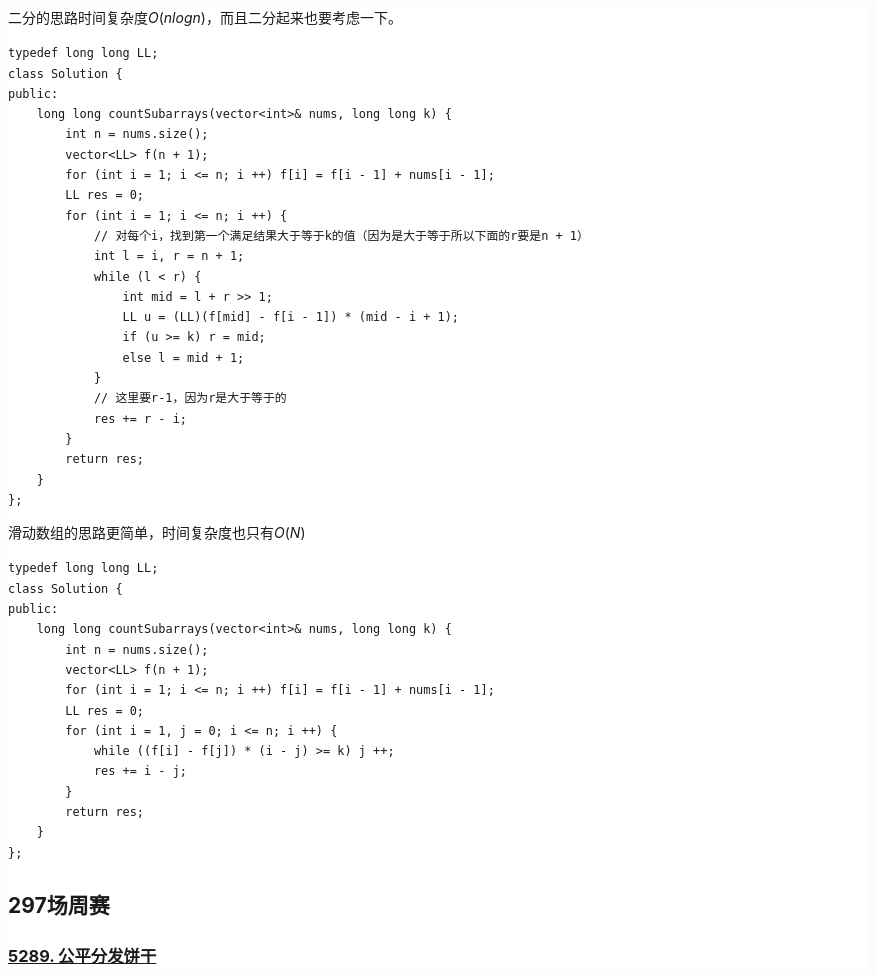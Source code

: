 二分的思路时间复杂度$O(nlogn)$，而且二分起来也要考虑一下。

```
typedef long long LL;
class Solution {
public:
    long long countSubarrays(vector<int>& nums, long long k) {
        int n = nums.size();
        vector<LL> f(n + 1);
        for (int i = 1; i <= n; i ++) f[i] = f[i - 1] + nums[i - 1];
        LL res = 0;
        for (int i = 1; i <= n; i ++) {
        	// 对每个i，找到第一个满足结果大于等于k的值（因为是大于等于所以下面的r要是n + 1）
            int l = i, r = n + 1;
            while (l < r) {
                int mid = l + r >> 1;
                LL u = (LL)(f[mid] - f[i - 1]) * (mid - i + 1);
                if (u >= k) r = mid;
                else l = mid + 1;
            }
            // 这里要r-1，因为r是大于等于的
            res += r - i;
        }
        return res;
    }
};
```

滑动数组的思路更简单，时间复杂度也只有$O(N)$

```
typedef long long LL;
class Solution {
public:
    long long countSubarrays(vector<int>& nums, long long k) {
        int n = nums.size();
        vector<LL> f(n + 1);
        for (int i = 1; i <= n; i ++) f[i] = f[i - 1] + nums[i - 1];
        LL res = 0;
        for (int i = 1, j = 0; i <= n; i ++) {
            while ((f[i] - f[j]) * (i - j) >= k) j ++;
            res += i - j;
        }
        return res;
    }
};
```

## 297场周赛

### [5289. 公平分发饼干](https://leetcode.cn/problems/fair-distribution-of-cookies/)
